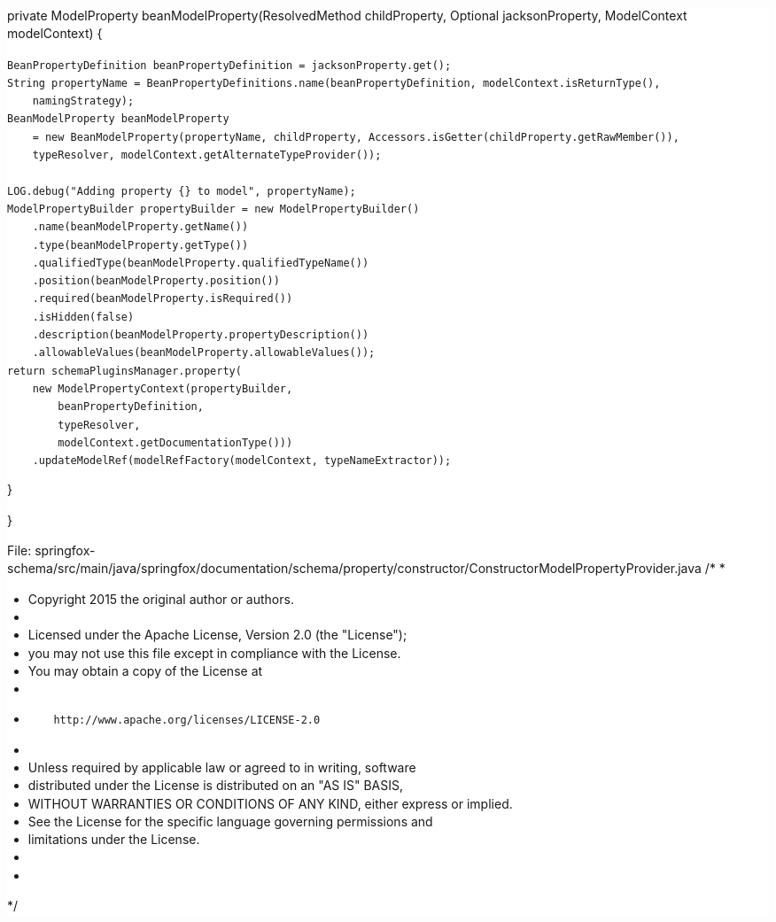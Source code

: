   private ModelProperty beanModelProperty(ResolvedMethod childProperty, Optional<BeanPropertyDefinition>
      jacksonProperty, ModelContext modelContext) {

    BeanPropertyDefinition beanPropertyDefinition = jacksonProperty.get();
    String propertyName = BeanPropertyDefinitions.name(beanPropertyDefinition, modelContext.isReturnType(),
        namingStrategy);
    BeanModelProperty beanModelProperty
        = new BeanModelProperty(propertyName, childProperty, Accessors.isGetter(childProperty.getRawMember()),
        typeResolver, modelContext.getAlternateTypeProvider());

    LOG.debug("Adding property {} to model", propertyName);
    ModelPropertyBuilder propertyBuilder = new ModelPropertyBuilder()
        .name(beanModelProperty.getName())
        .type(beanModelProperty.getType())
        .qualifiedType(beanModelProperty.qualifiedTypeName())
        .position(beanModelProperty.position())
        .required(beanModelProperty.isRequired())
        .isHidden(false)
        .description(beanModelProperty.propertyDescription())
        .allowableValues(beanModelProperty.allowableValues());
    return schemaPluginsManager.property(
        new ModelPropertyContext(propertyBuilder,
            beanPropertyDefinition,
            typeResolver,
            modelContext.getDocumentationType()))
        .updateModelRef(modelRefFactory(modelContext, typeNameExtractor));
  }


}


File: springfox-schema/src/main/java/springfox/documentation/schema/property/constructor/ConstructorModelPropertyProvider.java
/*
 *
 *  Copyright 2015 the original author or authors.
 *
 *  Licensed under the Apache License, Version 2.0 (the "License");
 *  you may not use this file except in compliance with the License.
 *  You may obtain a copy of the License at
 *
 *         http://www.apache.org/licenses/LICENSE-2.0
 *
 *  Unless required by applicable law or agreed to in writing, software
 *  distributed under the License is distributed on an "AS IS" BASIS,
 *  WITHOUT WARRANTIES OR CONDITIONS OF ANY KIND, either express or implied.
 *  See the License for the specific language governing permissions and
 *  limitations under the License.
 *
 *
 */
